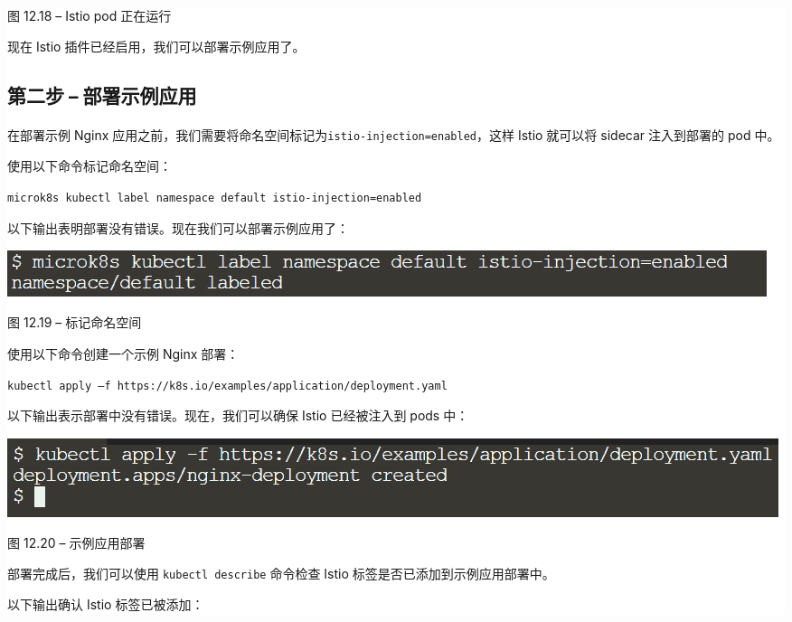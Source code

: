 图 12.18 – Istio pod 正在运行

现在 Istio 插件已经启用，我们可以部署示例应用了。

## 第二步 – 部署示例应用

在部署示例 Nginx 应用之前，我们需要将命名空间标记为`istio-injection=enabled`，这样 Istio 就可以将 sidecar 注入到部署的 pod 中。

使用以下命令标记命名空间：

```
microk8s kubectl label namespace default istio-injection=enabled
```

以下输出表明部署没有错误。现在我们可以部署示例应用了：

![图 12.19 – 标记命名空间](img/Figure_12.19_B18115.jpg)

图 12.19 – 标记命名空间

使用以下命令创建一个示例 Nginx 部署：

```
kubectl apply –f https://k8s.io/examples/application/deployment.yaml
```

以下输出表示部署中没有错误。现在，我们可以确保 Istio 已经被注入到 pods 中：

![图 12.20 – 示例应用部署](img/Figure_12.20_B18115.jpg)

图 12.20 – 示例应用部署

部署完成后，我们可以使用 `kubectl describe` 命令检查 Istio 标签是否已添加到示例应用部署中。

以下输出确认 Istio 标签已被添加：
